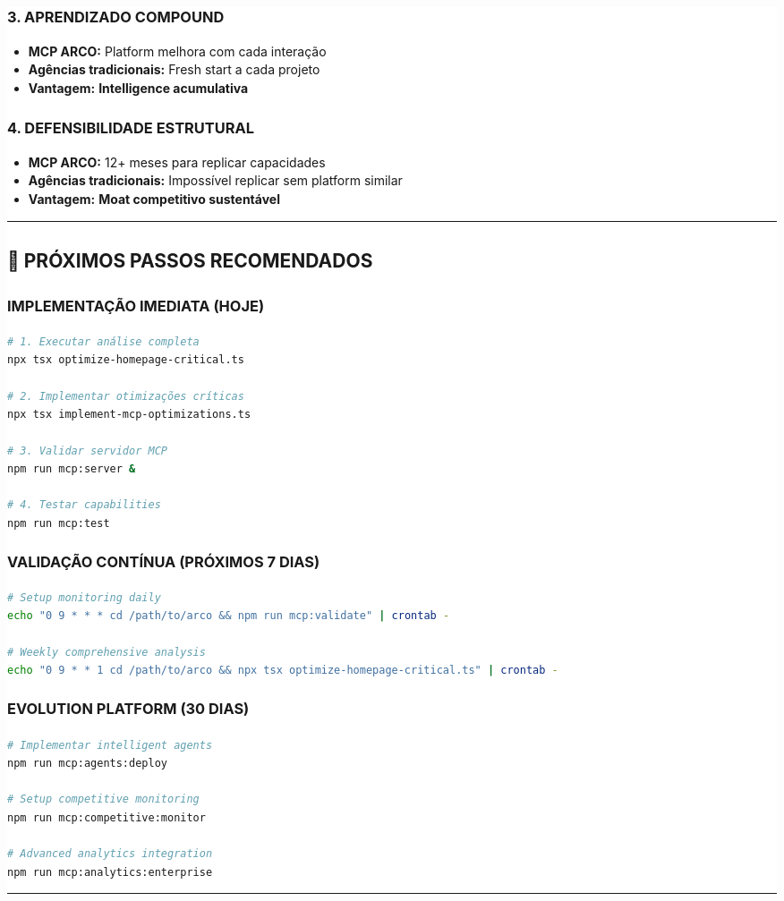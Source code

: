 ### **3. APRENDIZADO COMPOUND**
- **MCP ARCO:** Platform melhora com cada interação
- **Agências tradicionais:** Fresh start a cada projeto
- **Vantagem:** **Intelligence acumulativa**

### **4. DEFENSIBILIDADE ESTRUTURAL**
- **MCP ARCO:** 12+ meses para replicar capacidades
- **Agências tradicionais:** Impossível replicar sem platform similar
- **Vantagem:** **Moat competitivo sustentável**

---

## 🚀 **PRÓXIMOS PASSOS RECOMENDADOS**

### **IMPLEMENTAÇÃO IMEDIATA (HOJE)**

```bash
# 1. Executar análise completa
npx tsx optimize-homepage-critical.ts

# 2. Implementar otimizações críticas  
npx tsx implement-mcp-optimizations.ts

# 3. Validar servidor MCP
npm run mcp:server &

# 4. Testar capabilities
npm run mcp:test
```

### **VALIDAÇÃO CONTÍNUA (PRÓXIMOS 7 DIAS)**

```bash
# Setup monitoring daily
echo "0 9 * * * cd /path/to/arco && npm run mcp:validate" | crontab -

# Weekly comprehensive analysis
echo "0 9 * * 1 cd /path/to/arco && npx tsx optimize-homepage-critical.ts" | crontab -
```

### **EVOLUTION PLATFORM (30 DIAS)**

```bash
# Implementar intelligent agents
npm run mcp:agents:deploy

# Setup competitive monitoring
npm run mcp:competitive:monitor

# Advanced analytics integration
npm run mcp:analytics:enterprise
```

---